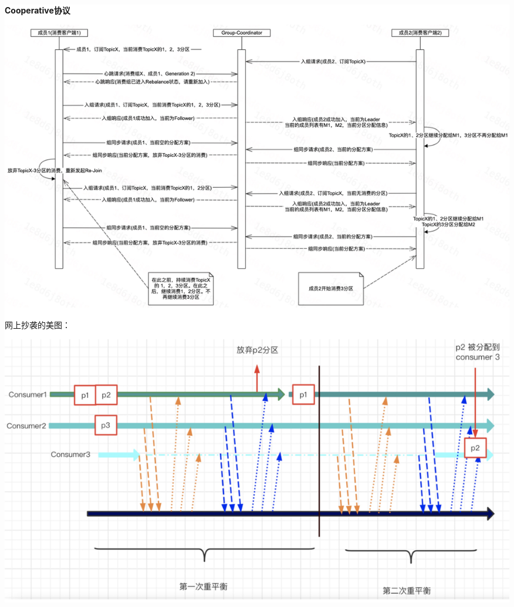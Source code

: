 
**Cooperative协议**

![Cooperative协议](./assets/rebalance_cooperative_protocal.jpg)


网上抄袭的美图：

![Cooperative协议](./assets/rebalance_co_bchat.jpg)
